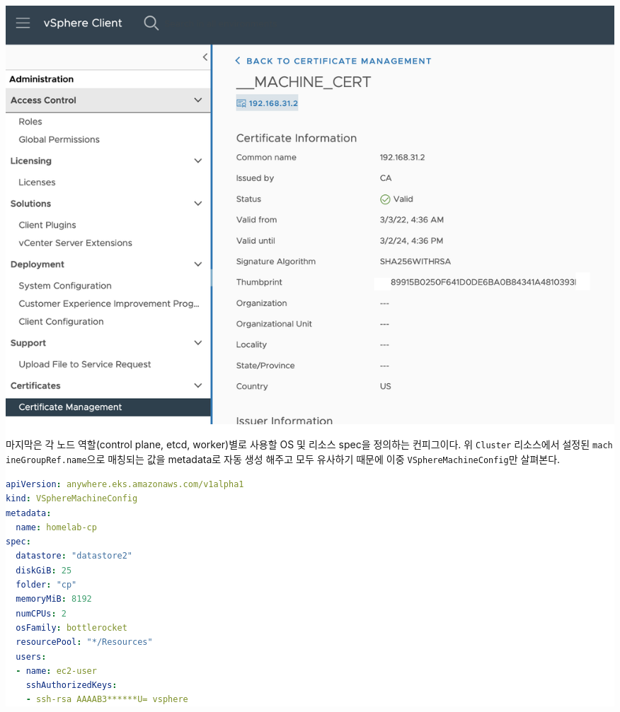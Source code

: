 ![cert](/img/vsphere_cert.png)

마지막은 각 노드 역할(control plane, etcd, worker)별로 사용할 OS 및 리소스 spec을 정의하는 컨피그이다. 위 `Cluster` 리소스에서 설정된 `machineGroupRef.name`으로 매칭되는 값을 metadata로 자동 생성 해주고 모두 유사하기 때문에 이중 `VSphereMachineConfig`만 살펴본다. 

```yaml
apiVersion: anywhere.eks.amazonaws.com/v1alpha1
kind: VSphereMachineConfig
metadata:
  name: homelab-cp
spec:
  datastore: "datastore2"
  diskGiB: 25
  folder: "cp"
  memoryMiB: 8192
  numCPUs: 2
  osFamily: bottlerocket
  resourcePool: "*/Resources"
  users:
  - name: ec2-user
    sshAuthorizedKeys:
    - ssh-rsa AAAAB3******U= vsphere

```
